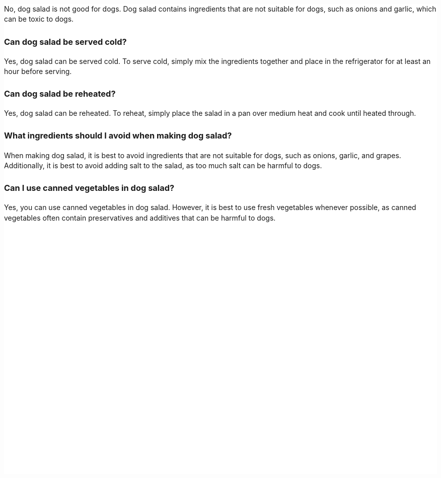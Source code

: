 No, dog salad is not good for dogs. Dog salad contains ingredients that are not suitable for dogs, such as onions and garlic, which can be toxic to dogs. 

<h3>Can dog salad be served cold?</h3>

Yes, dog salad can be served cold. To serve cold, simply mix the ingredients together and place in the refrigerator for at least an hour before serving. 

<h3>Can dog salad be reheated?</h3>

Yes, dog salad can be reheated. To reheat, simply place the salad in a pan over medium heat and cook until heated through. 

<h3>What ingredients should I avoid when making dog salad?</h3>

When making dog salad, it is best to avoid ingredients that are not suitable for dogs, such as onions, garlic, and grapes. Additionally, it is best to avoid adding salt to the salad, as too much salt can be harmful to dogs. 

<h3>Can I use canned vegetables in dog salad?</h3>

Yes, you can use canned vegetables in dog salad. However, it is best to use fresh vegetables whenever possible, as canned vegetables often contain preservatives and additives that can be harmful to dogs.

<div style="position: relative; padding-bottom: 56.25%; overflow: hidden"><iframe src="https://www.youtube.com/embed/3ZfChZ6rxSQ" frameborder="0" allow="accelerometer; autoplay; clipboard-write; encrypted-media; gyroscope; picture-in-picture; web-share" allowfullscreen style="position: absolute; top: 0; left: 0; width: 100%; height: 100%;"></iframe>
</div>